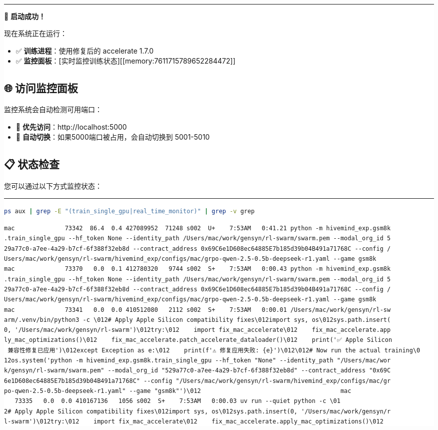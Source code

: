 


---

🎉 **启动成功！**

现在系统正在运行：
- ✅ **训练进程**：使用修复后的 accelerate 1.7.0
- ✅ **监控面板**：[实时监控训练状态][[memory:7611715789652284472]]

## 🌐 访问监控面板

监控系统会自动检测可用端口：
- 🎯 **优先访问**：http://localhost:5000
- 🔄 **自动切换**：如果5000端口被占用，会自动切换到 5001-5010

## 📋 状态检查

您可以通过以下方式监控状态：

---

```bash
ps aux | grep -E "(train_single_gpu|real_time_monitor)" | grep -v grep
```

```
mac              73342  86.4  0.4 427089952  71248 s002  U+    7:53AM   0:41.21 python -m hivemind_exp.gsm8k
.train_single_gpu --hf_token None --identity_path /Users/mac/work/gensyn/rl-swarm/swarm.pem --modal_org_id 5
29a77c0-a7ee-4a29-b7cf-6f388f32eb8d --contract_address 0x69C6e1D608ec64885E7b185d39b04B491a71768C --config /
Users/mac/work/gensyn/rl-swarm/hivemind_exp/configs/mac/grpo-qwen-2.5-0.5b-deepseek-r1.yaml --game gsm8k
mac              73370   0.0  0.1 412780320   9744 s002  S+    7:53AM   0:00.43 python -m hivemind_exp.gsm8k
.train_single_gpu --hf_token None --identity_path /Users/mac/work/gensyn/rl-swarm/swarm.pem --modal_org_id 5
29a77c0-a7ee-4a29-b7cf-6f388f32eb8d --contract_address 0x69C6e1D608ec64885E7b185d39b04B491a71768C --config /
Users/mac/work/gensyn/rl-swarm/hivemind_exp/configs/mac/grpo-qwen-2.5-0.5b-deepseek-r1.yaml --game gsm8k
mac              73341   0.0  0.0 410512080   2112 s002  S+    7:53AM   0:00.01 /Users/mac/work/gensyn/rl-sw
arm/.venv/bin/python3 -c \012# Apply Apple Silicon compatibility fixes\012import sys, os\012sys.path.insert(
0, '/Users/mac/work/gensyn/rl-swarm')\012try:\012    import fix_mac_accelerate\012    fix_mac_accelerate.app
ly_mac_optimizations()\012    fix_mac_accelerate.patch_accelerate_dataloader()\012    print('✅ Apple Silicon
 兼容性修复已应用')\012except Exception as e:\012    print(f'⚠️ 修复应用失败: {e}')\012\012# Now run the actual training\0
12os.system('python -m hivemind_exp.gsm8k.train_single_gpu --hf_token "None" --identity_path "/Users/mac/wor
k/gensyn/rl-swarm/swarm.pem" --modal_org_id "529a77c0-a7ee-4a29-b7cf-6f388f32eb8d" --contract_address "0x69C
6e1D608ec64885E7b185d39b04B491a71768C" --config "/Users/mac/work/gensyn/rl-swarm/hivemind_exp/configs/mac/gr
po-qwen-2.5-0.5b-deepseek-r1.yaml" --game "gsm8k"')\012                                       mac
   73335   0.0  0.0 410167136   1056 s002  S+    7:53AM   0:00.03 uv run --quiet python -c \01
2# Apply Apple Silicon compatibility fixes\012import sys, os\012sys.path.insert(0, '/Users/mac/work/gensyn/r
l-swarm')\012try:\012    import fix_mac_accelerate\012    fix_mac_accelerate.apply_mac_optimizations()\012
```